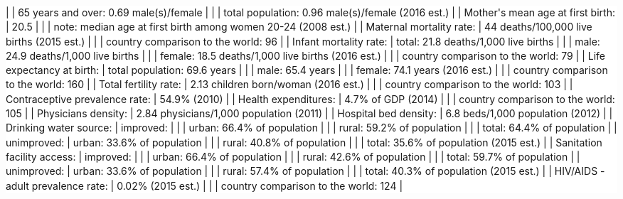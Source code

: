 | | 65 years and over: 0.69 male(s)/female |
| | total population: 0.96 male(s)/female (2016 est.) |
| Mother's mean age at first birth: | 20.5 |
| | note: median age at first birth among women 20-24 (2008 est.) |
| Maternal mortality rate: | 44 deaths/100,000 live births (2015 est.) |
| | country comparison to the world: 96 |
| Infant mortality rate: | total: 21.8 deaths/1,000 live births |
| | male: 24.9 deaths/1,000 live births |
| | female: 18.5 deaths/1,000 live births (2016 est.) |
| | country comparison to the world: 79 |
| Life expectancy at birth: | total population: 69.6 years |
| | male: 65.4 years |
| | female: 74.1 years (2016 est.) |
| | country comparison to the world: 160 |
| Total fertility rate: | 2.13 children born/woman (2016 est.) |
| | country comparison to the world: 103 |
| Contraceptive prevalence rate: | 54.9% (2010) |
| Health expenditures: | 4.7% of GDP (2014) |
| | country comparison to the world: 105 |
| Physicians density: | 2.84 physicians/1,000 population (2011) |
| Hospital bed density: | 6.8 beds/1,000 population (2012) |
| Drinking water source: | improved: |
| | urban: 66.4% of population |
| | rural: 59.2% of population |
| | total: 64.4% of population |
| unimproved: | urban: 33.6% of population |
| | rural: 40.8% of population |
| | total: 35.6% of population (2015 est.) |
| Sanitation facility access: | improved: |
| | urban: 66.4% of population |
| | rural: 42.6% of population |
| | total: 59.7% of population |
| unimproved: | urban: 33.6% of population |
| | rural: 57.4% of population |
| | total: 40.3% of population (2015 est.) |
| HIV/AIDS - adult prevalence rate: | 0.02% (2015 est.) |
| | country comparison to the world: 124 |